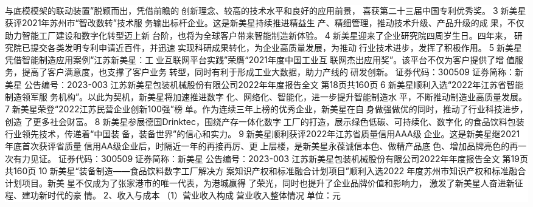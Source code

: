 与底模模架的联动装置”脱颖而出，凭借前瞻的
创新理念、较高的技术水平和良好的应用前景，
喜获第二十三届中国专利优秀奖。
3
新美星获评2021年苏州市“智改数转”技术服
务输出标杆企业。这是新美星持续推进精益生
产、精细管理，推动技术升级、产品升级的成
果，不仅助力智能工厂建设和数字化转型迈上新
台阶，也将为全球客户带来智能制造新体验。
4
新美星迎来了企业研究院四周岁生日。四年来，
研究院已提交各类发明专利申请近百件，并迅速
实现科研成果转化，为企业高质量发展，为推动
行业技术进步，发挥了积极作用。
5
新美星凭借智能制造应用案例“江苏新美星：工
业互联网平台实践”荣膺“2021年度中国工业互
联网杰出应用奖”。该平台不仅为客户提供了增
值服务，提高了客户满意度，也支撑了客户业务
转型，同时有利于形成工业大数据，助力产线的
研发创新。
证券代码：300509
证券简称：新美星
公告编号：2023-003
江苏新美星包装机械股份有限公司2022年年度报告全文
第18页共160页
6
新美星顺利入选“2022年江苏省智能制造领军服
务机构”。以此为契机，新美星将加速推进数字
化、网络化、智能化，进一步提升智能制造水
平，不断推动制造业高质量发展。
7
新美星荣登“2022江苏民营企业创新100强”榜
单。作为连续三年上榜的优秀企业，新美星在自
身做强做优的同时，推动了行业科技进步，创造
了更多社会财富。
8
新美星参展德国Drinktec，围绕产存一体化数字
工厂的打造，展示绿色低碳、可持续化、数字化
的食品饮料包装行业领先技术，传递着“中国装
备，装备世界”的信心和实力。
9
新美星顺利获评2022年江苏省质量信用AAA级
企业。这是新美星继2021年底首次获评省质量
信用AA级企业后，时隔近一年的再接再厉、更
上层楼，是新美星永葆诚信本色、做精产品底
色、增加品牌亮色的再一次有力见证。
证券代码：300509
证券简称：新美星
公告编号：2023-003
江苏新美星包装机械股份有限公司2022年年度报告全文
第19页共160页
10
新美星“装备制造——食品饮料数字工厂解决方
案知识产权和标准融合计划项目”顺利入选2022
年度苏州市知识产权和标准融合计划项目。新美
星不仅成为了张家港市的唯一代表，为港城赢得
了荣光，同时也提升了企业品牌价值和影响力，
激发了新美星人奋进新征程、建功新时代的豪
情。
2、收入与成本
（1）营业收入构成
营业收入整体情况
单位：元
